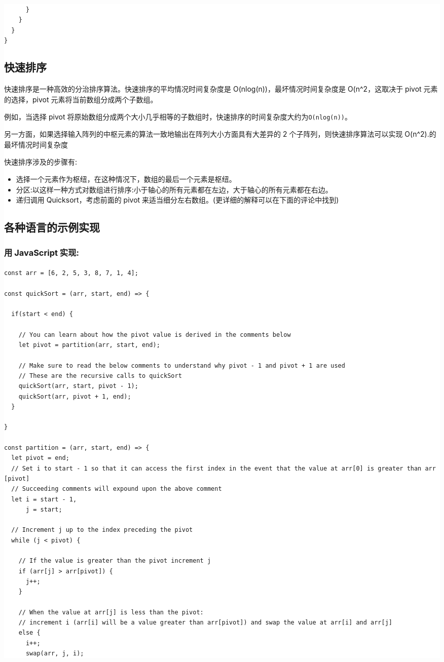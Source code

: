 ```
      }
    }
  }
} 
```

## 快速排序

快速排序是一种高效的分治排序算法。快速排序的平均情况时间复杂度是 O(nlog(n))，最坏情况时间复杂度是 O(n^2，这取决于 pivot 元素的选择，pivot 元素将当前数组分成两个子数组。

例如，当选择 pivot 将原始数组分成两个大小几乎相等的子数组时，快速排序的时间复杂度大约为`O(nlog(n))`。

另一方面，如果选择输入阵列的中枢元素的算法一致地输出在阵列大小方面具有大差异的 2 个子阵列，则快速排序算法可以实现 O(n^2).的最坏情况时间复杂度

快速排序涉及的步骤有:

*   选择一个元素作为枢纽，在这种情况下，数组的最后一个元素是枢纽。
*   分区:以这样一种方式对数组进行排序:小于轴心的所有元素都在左边，大于轴心的所有元素都在右边。
*   递归调用 Quicksort，考虑前面的 pivot 来适当细分左右数组。(更详细的解释可以在下面的评论中找到)

## 各种语言的示例实现

### 用 JavaScript 实现:

```
const arr = [6, 2, 5, 3, 8, 7, 1, 4];

const quickSort = (arr, start, end) => {

  if(start < end) {

    // You can learn about how the pivot value is derived in the comments below
    let pivot = partition(arr, start, end);

    // Make sure to read the below comments to understand why pivot - 1 and pivot + 1 are used
    // These are the recursive calls to quickSort
    quickSort(arr, start, pivot - 1);
    quickSort(arr, pivot + 1, end);
  } 

}

const partition = (arr, start, end) => { 
  let pivot = end;
  // Set i to start - 1 so that it can access the first index in the event that the value at arr[0] is greater than arr[pivot]
  // Succeeding comments will expound upon the above comment
  let i = start - 1,
      j = start;

  // Increment j up to the index preceding the pivot
  while (j < pivot) {

    // If the value is greater than the pivot increment j
    if (arr[j] > arr[pivot]) {
      j++;
    }

    // When the value at arr[j] is less than the pivot:
    // increment i (arr[i] will be a value greater than arr[pivot]) and swap the value at arr[i] and arr[j]
    else {
      i++;
      swap(arr, j, i);
```